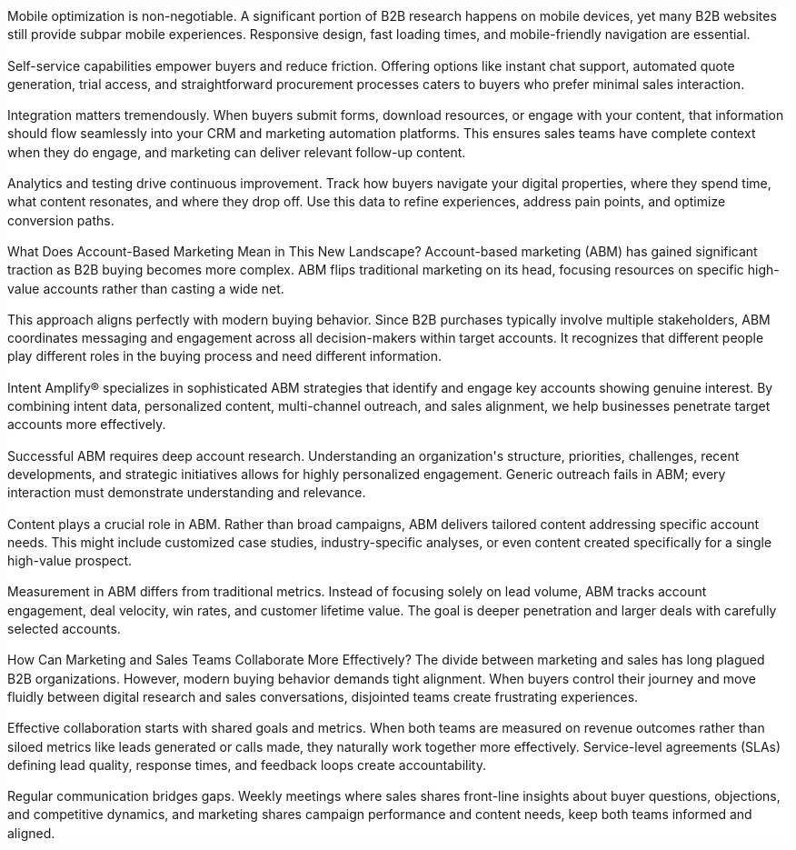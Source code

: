 Mobile optimization is non-negotiable. A significant portion of B2B research happens on mobile devices, yet many B2B websites still provide subpar mobile experiences. Responsive design, fast loading times, and mobile-friendly navigation are essential.

Self-service capabilities empower buyers and reduce friction. Offering options like instant chat support, automated quote generation, trial access, and straightforward procurement processes caters to buyers who prefer minimal sales interaction.

Integration matters tremendously. When buyers submit forms, download resources, or engage with your content, that information should flow seamlessly into your CRM and marketing automation platforms. This ensures sales teams have complete context when they do engage, and marketing can deliver relevant follow-up content.

Analytics and testing drive continuous improvement. Track how buyers navigate your digital properties, where they spend time, what content resonates, and where they drop off. Use this data to refine experiences, address pain points, and optimize conversion paths.

What Does Account-Based Marketing Mean in This New Landscape?
Account-based marketing (ABM) has gained significant traction as B2B buying becomes more complex. ABM flips traditional marketing on its head, focusing resources on specific high-value accounts rather than casting a wide net.

This approach aligns perfectly with modern buying behavior. Since B2B purchases typically involve multiple stakeholders, ABM coordinates messaging and engagement across all decision-makers within target accounts. It recognizes that different people play different roles in the buying process and need different information.

Intent Amplify® specializes in sophisticated ABM strategies that identify and engage key accounts showing genuine interest. By combining intent data, personalized content, multi-channel outreach, and sales alignment, we help businesses penetrate target accounts more effectively.

Successful ABM requires deep account research. Understanding an organization's structure, priorities, challenges, recent developments, and strategic initiatives allows for highly personalized engagement. Generic outreach fails in ABM; every interaction must demonstrate understanding and relevance.

Content plays a crucial role in ABM. Rather than broad campaigns, ABM delivers tailored content addressing specific account needs. This might include customized case studies, industry-specific analyses, or even content created specifically for a single high-value prospect.

Measurement in ABM differs from traditional metrics. Instead of focusing solely on lead volume, ABM tracks account engagement, deal velocity, win rates, and customer lifetime value. The goal is deeper penetration and larger deals with carefully selected accounts.

How Can Marketing and Sales Teams Collaborate More Effectively?
The divide between marketing and sales has long plagued B2B organizations. However, modern buying behavior demands tight alignment. When buyers control their journey and move fluidly between digital research and sales conversations, disjointed teams create frustrating experiences.

Effective collaboration starts with shared goals and metrics. When both teams are measured on revenue outcomes rather than siloed metrics like leads generated or calls made, they naturally work together more effectively. Service-level agreements (SLAs) defining lead quality, response times, and feedback loops create accountability.

Regular communication bridges gaps. Weekly meetings where sales shares front-line insights about buyer questions, objections, and competitive dynamics, and marketing shares campaign performance and content needs, keep both teams informed and aligned.
